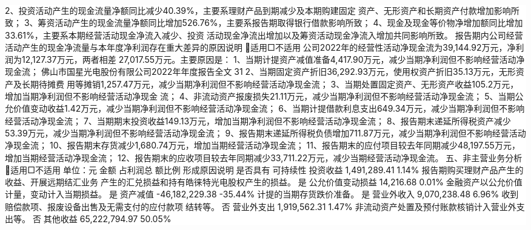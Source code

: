 2、投资活动产生的现金流量净额同比减少40.39%，主要系理财产品到期减少及本期购建固定
资产、无形资产和长期资产付款增加影响所致；
3、筹资活动产生的现金流量净额同比增加526.76%，主要系报告期取得银行借款影响所致；
4、现金及现金等价物净增加额同比增加33.61%，主要系本期经营活动现金净流入减少、投资
活动现金净流出增加以及筹资活动现金净流入增加共同影响所致。
报告期内公司经营活动产生的现金净流量与本年度净利润存在重大差异的原因说明
适用□不适用
公司2022年的经营性活动净现金流为39,144.92万元，净利润为12,127.37万元，两者相差
27,017.55万元。主要原因是：
1、当期计提资产减值准备4,417.90万元，减少当期净利润但不影响经营活动净现金流；
佛山市国星光电股份有限公司2022年年度报告全文
31
2、当期固定资产折旧36,292.93万元，使用权资产折旧35.13万元，无形资产及长期待摊费
用等摊销1,257.47万元，减少当期净利润但不影响经营活动净现金流；
3、当期处置固定资产、无形资产收益105.2万元，增加当期净利润但不影响经营活动净现金
流；
4、非流动资产报废损失21.11万元，减少当期净利润但不影响经营活动净现金流；
5、当期公允价值变动收益1.42万元，减少当期净利润但不影响经营活动净现金流；
6、当期计提借款利息支出649.34万元，减少当期净利润但不影响经营活动净现金流；
7、当期期末投资收益149.13万元，增加当期净利润但不影响经营活动净现金流；
8、报告期末递延所得税资产减少53.39万元，减少当期净利润但不影响经营活动净现金流；
9、报告期末递延所得税负债增加711.87万元，减少当期净利润但不影响经营活动净现金流；
10、报告期末存货减少1,680.74万元，增加当期经营活动净现金流；
11、报告期末的应付项目较去年同期减少48,197.55万元，增加当期经营活动净现金流；
12、报告期末的应收项目较去年同期减少33,711.22万元，减少当期经营活动净现金流。
五、非主营业务分析
适用□不适用
单位：元
金额
占利润总
额比例
形成原因说明
是否具有
可持续性
投资收益
1,491,289.41
1.14%
报告期购买理财产品产生的收益、开展远期结汇业务
产生的汇兑损益和持有皓徕特光电股权产生的损益。
是
公允价值变动损益
14,216.68
0.01%
金融资产以公允价值计量，变动计入当期损益。
是
资产减值
-46,182,229.38
-35.44%
计提的当期存货跌价准备。
是
营业外收入
9,070,238.48
6.96%
收到赔偿款项、报废设备出售及无需支付的应付款项
结转等。
否
营业外支出
1,919,562.31
1.47%
非流动资产处置及预付账款核销计入营业外支出等。
否
其他收益
65,222,794.97
50.05%